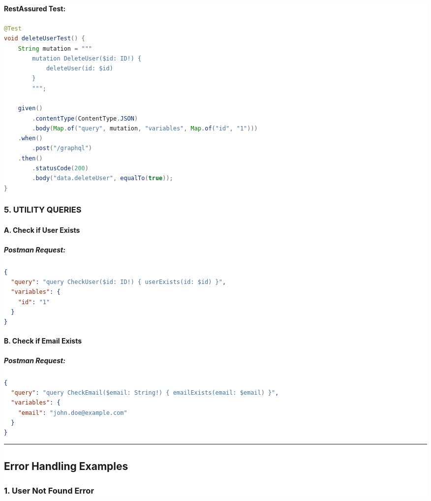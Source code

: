 #### RestAssured Test:
```java
@Test
void deleteUserTest() {
    String mutation = """
        mutation DeleteUser($id: ID!) {
            deleteUser(id: $id)
        }
        """;
    
    given()
        .contentType(ContentType.JSON)
        .body(Map.of("query", mutation, "variables", Map.of("id", "1")))
    .when()
        .post("/graphql")
    .then()
        .statusCode(200)
        .body("data.deleteUser", equalTo(true));
}
```

### 5. UTILITY QUERIES

#### A. Check if User Exists

##### Postman Request:
```json
{
  "query": "query CheckUser($id: ID!) { userExists(id: $id) }",
  "variables": {
    "id": "1"
  }
}
```

#### B. Check if Email Exists

##### Postman Request:
```json
{
  "query": "query CheckEmail($email: String!) { emailExists(email: $email) }",
  "variables": {
    "email": "john.doe@example.com"
  }
}
```

---

## Error Handling Examples

### 1. User Not Found Error
